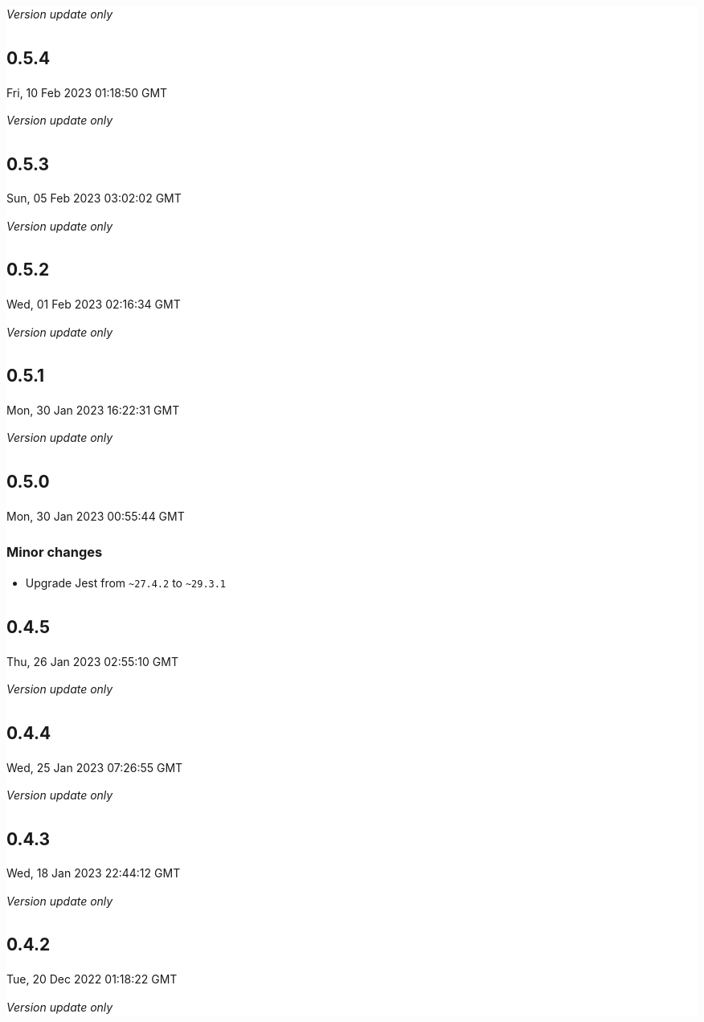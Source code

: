 _Version update only_

## 0.5.4
Fri, 10 Feb 2023 01:18:50 GMT

_Version update only_

## 0.5.3
Sun, 05 Feb 2023 03:02:02 GMT

_Version update only_

## 0.5.2
Wed, 01 Feb 2023 02:16:34 GMT

_Version update only_

## 0.5.1
Mon, 30 Jan 2023 16:22:31 GMT

_Version update only_

## 0.5.0
Mon, 30 Jan 2023 00:55:44 GMT

### Minor changes

- Upgrade Jest from `~27.4.2` to `~29.3.1`

## 0.4.5
Thu, 26 Jan 2023 02:55:10 GMT

_Version update only_

## 0.4.4
Wed, 25 Jan 2023 07:26:55 GMT

_Version update only_

## 0.4.3
Wed, 18 Jan 2023 22:44:12 GMT

_Version update only_

## 0.4.2
Tue, 20 Dec 2022 01:18:22 GMT

_Version update only_
